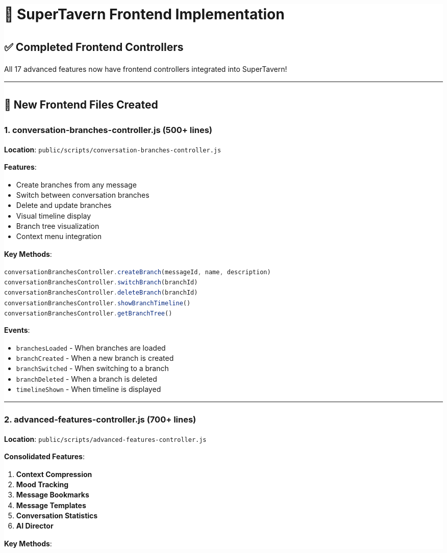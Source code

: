 # 🎨 SuperTavern Frontend Implementation

## ✅ Completed Frontend Controllers

All 17 advanced features now have frontend controllers integrated into SuperTavern!

---

## 📁 New Frontend Files Created

### **1. conversation-branches-controller.js** (500+ lines)
**Location**: `public/scripts/conversation-branches-controller.js`

**Features**:
- Create branches from any message
- Switch between conversation branches
- Delete and update branches
- Visual timeline display
- Branch tree visualization
- Context menu integration

**Key Methods**:
```javascript
conversationBranchesController.createBranch(messageId, name, description)
conversationBranchesController.switchBranch(branchId)
conversationBranchesController.deleteBranch(branchId)
conversationBranchesController.showBranchTimeline()
conversationBranchesController.getBranchTree()
```

**Events**:
- `branchesLoaded` - When branches are loaded
- `branchCreated` - When a new branch is created
- `branchSwitched` - When switching to a branch
- `branchDeleted` - When a branch is deleted
- `timelineShown` - When timeline is displayed

---

### **2. advanced-features-controller.js** (700+ lines)
**Location**: `public/scripts/advanced-features-controller.js`

**Consolidated Features**:
1. **Context Compression**
2. **Mood Tracking**
3. **Message Bookmarks**
4. **Message Templates**
5. **Conversation Statistics**
6. **AI Director**

**Key Methods**:
